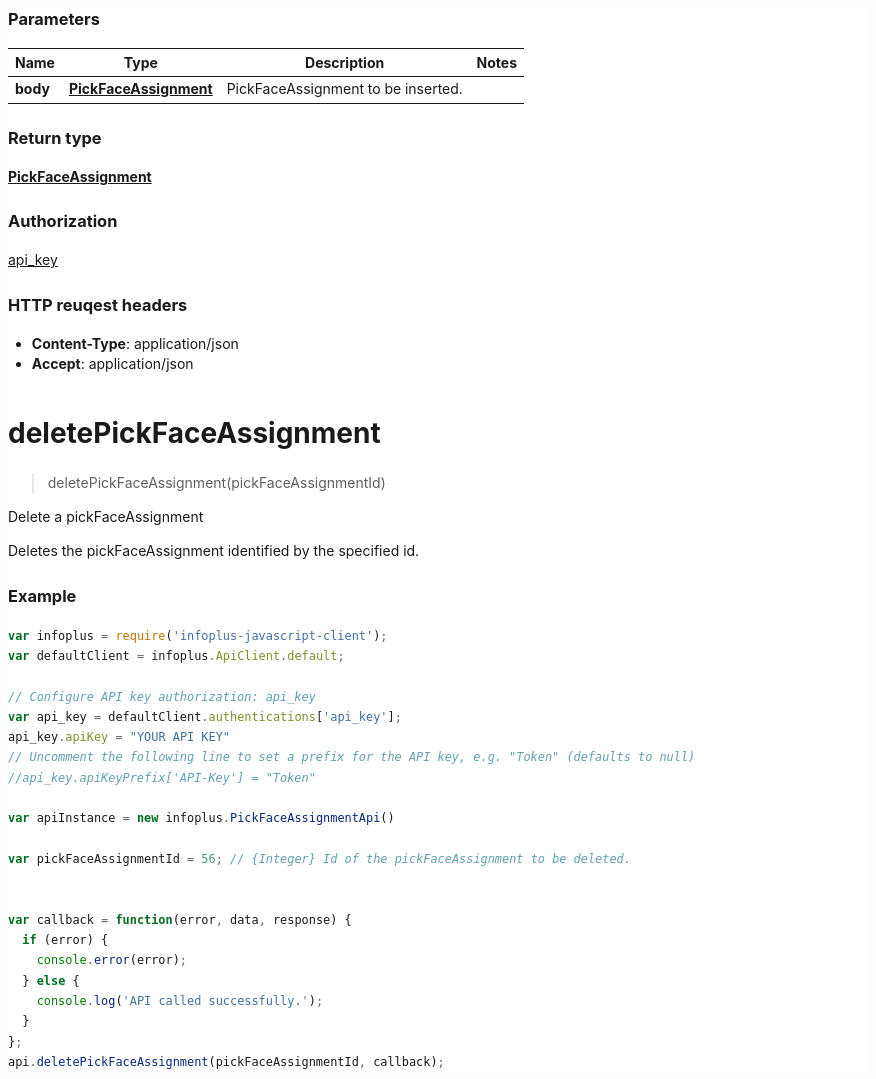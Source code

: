 ### Parameters

Name | Type | Description  | Notes
------------- | ------------- | ------------- | -------------
 **body** | [**PickFaceAssignment**](PickFaceAssignment.md)| PickFaceAssignment to be inserted. | 

### Return type

[**PickFaceAssignment**](PickFaceAssignment.md)

### Authorization

[api_key](../README.md#api_key)

### HTTP reuqest headers

 - **Content-Type**: application/json
 - **Accept**: application/json

<a name="deletePickFaceAssignment"></a>
# **deletePickFaceAssignment**
> deletePickFaceAssignment(pickFaceAssignmentId)

Delete a pickFaceAssignment

Deletes the pickFaceAssignment identified by the specified id.

### Example
```javascript
var infoplus = require('infoplus-javascript-client');
var defaultClient = infoplus.ApiClient.default;

// Configure API key authorization: api_key
var api_key = defaultClient.authentications['api_key'];
api_key.apiKey = "YOUR API KEY"
// Uncomment the following line to set a prefix for the API key, e.g. "Token" (defaults to null)
//api_key.apiKeyPrefix['API-Key'] = "Token"

var apiInstance = new infoplus.PickFaceAssignmentApi()

var pickFaceAssignmentId = 56; // {Integer} Id of the pickFaceAssignment to be deleted.


var callback = function(error, data, response) {
  if (error) {
    console.error(error);
  } else {
    console.log('API called successfully.');
  }
};
api.deletePickFaceAssignment(pickFaceAssignmentId, callback);
```
